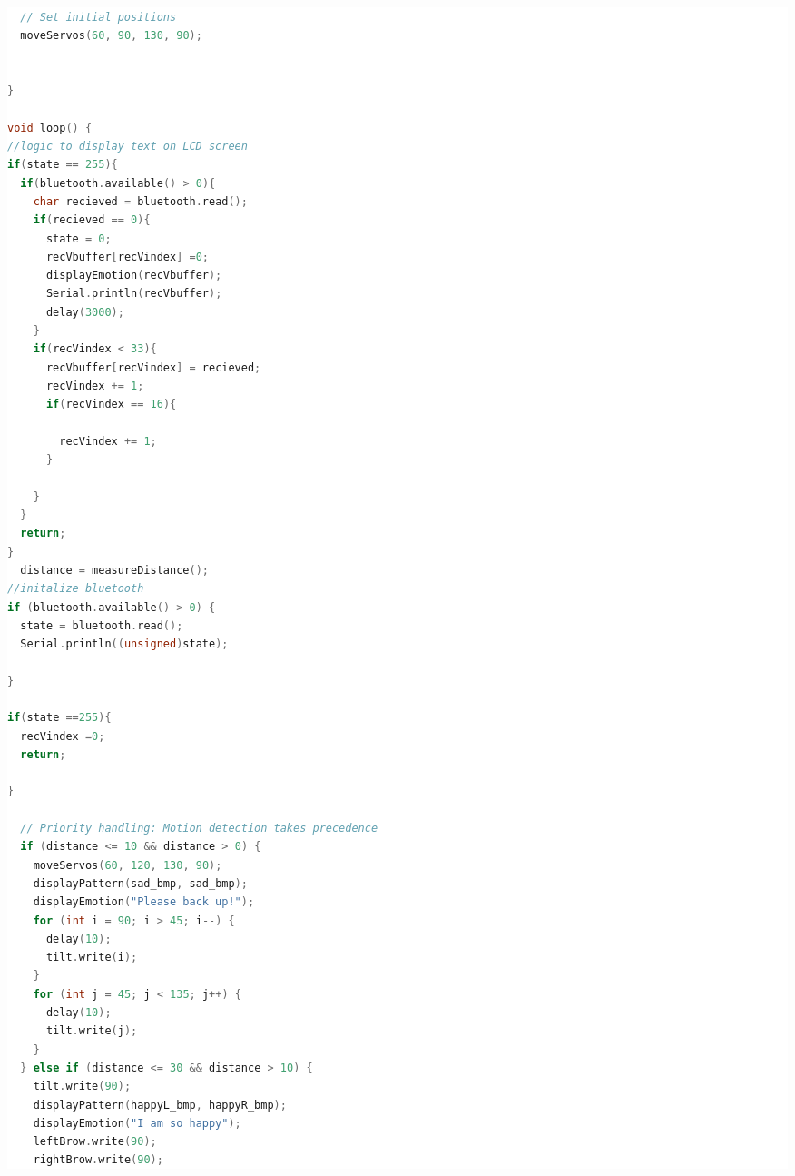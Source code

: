```c++
  // Set initial positions
  moveServos(60, 90, 130, 90);

  
}

void loop() {
//logic to display text on LCD screen
if(state == 255){
  if(bluetooth.available() > 0){
    char recieved = bluetooth.read();
    if(recieved == 0){
      state = 0;
      recVbuffer[recVindex] =0;
      displayEmotion(recVbuffer);
      Serial.println(recVbuffer);
      delay(3000);
    }
    if(recVindex < 33){
      recVbuffer[recVindex] = recieved;
      recVindex += 1;
      if(recVindex == 16){
        
        recVindex += 1;
      }

    }
  }
  return;
}
  distance = measureDistance();
//initalize bluetooth
if (bluetooth.available() > 0) {
  state = bluetooth.read();
  Serial.println((unsigned)state);

}

if(state ==255){
  recVindex =0;
  return;

}

  // Priority handling: Motion detection takes precedence
  if (distance <= 10 && distance > 0) {
    moveServos(60, 120, 130, 90);
    displayPattern(sad_bmp, sad_bmp);
    displayEmotion("Please back up!");
    for (int i = 90; i > 45; i--) {
      delay(10);
      tilt.write(i);
    }
    for (int j = 45; j < 135; j++) {
      delay(10);
      tilt.write(j);
    }
  } else if (distance <= 30 && distance > 10) {
    tilt.write(90);
    displayPattern(happyL_bmp, happyR_bmp);
    displayEmotion("I am so happy");
    leftBrow.write(90);
    rightBrow.write(90);
```